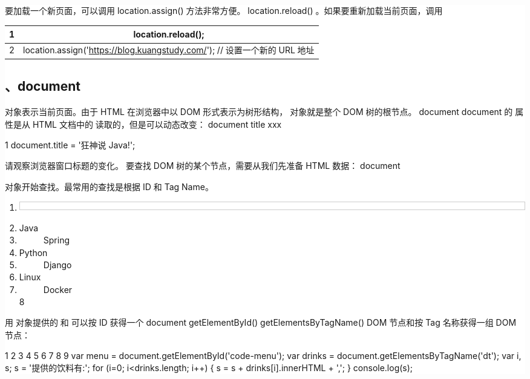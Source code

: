 要加载一个新页面，可以调用
location.assign()
方法非常方便。
location.reload()
。如果要重新加载当前页面，调用

| 1   | location.reload();                                                        |
| --- | ------------------------------------------------------------------------- |
| 2   | location.assign('https://blog.kuangstudy.com/'); // 设置一个新的 URL 地址 |

## 、document

对象表示当前页面。由于 HTML 在浏览器中以 DOM 形式表示为树形结构， 对象就是整个 DOM 树的根节点。
document
document
的 属性是从 HTML 文档中的 读取的，但是可以动态改变：
document
title
xxx

1 document.title = '狂神说 Java!';

请观察浏览器窗口标题的变化。
要查找 DOM 树的某个节点，需要从我们先准备 HTML 数据：
document

对象开始查找。最常用的查找是根据 ID 和 Tag Name。

1. <dl id="code-menu" style="border:solid 1px #ccc;padding:6px;">
1. <dt>Java</dt>
1. <dd>Spring</dd>
1. <dt>Python</dt>
1. <dd>Django</dd>
1. <dt>Linux</dt>
1. <dd>Docker</dd> 8	</dl>

用 对象提供的 和 可以按 ID 获得一个
document
getElementById()
getElementsByTagName()
DOM 节点和按 Tag 名称获得一组 DOM 节点：

1
2
3
4
5
6
7
8
9
var menu = document.getElementById('code-menu'); var drinks = document.getElementsByTagName('dt');
var i, s;
s = '提供的饮料有:';
for (i=0; i<drinks.length; i++) {
s = s + drinks[i].innerHTML + ',';
}
console.log(s);
